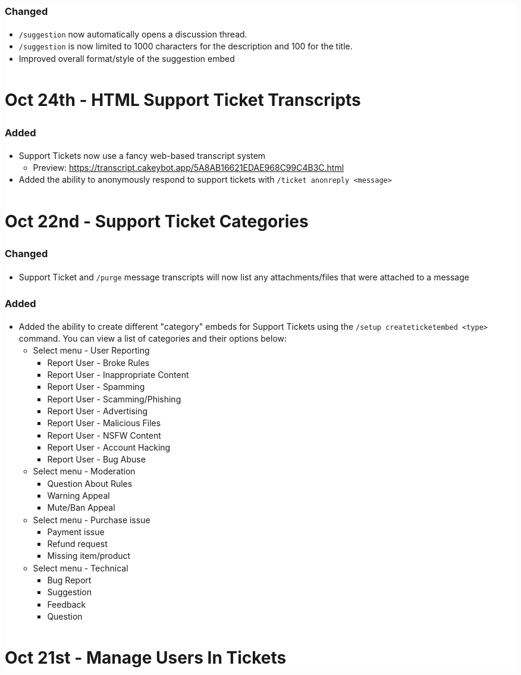 ### Changed
* `/suggestion` now automatically opens a discussion thread.
* `/suggestion` is now limited to 1000 characters for the description and 100 for the title.
* Improved overall format/style of the suggestion embed

# Oct 24th - HTML Support Ticket Transcripts

### Added
* Support Tickets now use a fancy web-based transcript system
  * Preview: https://transcript.cakeybot.app/5A8AB16621EDAE968C99C4B3C.html
* Added the ability to anonymously respond to support tickets with `/ticket anonreply <message>`

# Oct 22nd - Support Ticket Categories

### Changed
* Support Ticket and `/purge` message transcripts will now list any attachments/files that were attached to a message

### Added
* Added the ability to create different "category" embeds for Support Tickets using the `/setup createticketembed <type>` command. You can view a list of categories and their options below:
  * Select menu - User Reporting
    * Report User - Broke Rules
    * Report User - Inappropriate Content
    * Report User - Spamming
    * Report User - Scamming/Phishing
    * Report User - Advertising
    * Report User - Malicious Files
    * Report User - NSFW Content
    * Report User - Account Hacking
    * Report User - Bug Abuse
  * Select menu - Moderation
    * Question About Rules
    * Warning Appeal
    * Mute/Ban Appeal
  * Select menu - Purchase issue
    * Payment issue
    * Refund request
    * Missing item/product
  * Select menu - Technical
    * Bug Report
    * Suggestion
    * Feedback
    * Question

# Oct 21st - Manage Users In Tickets
